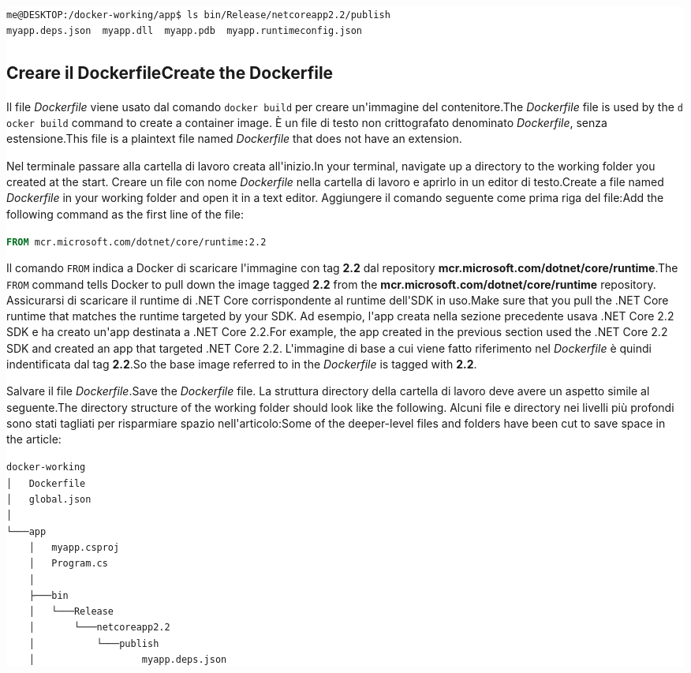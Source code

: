 ```bash
me@DESKTOP:/docker-working/app$ ls bin/Release/netcoreapp2.2/publish
myapp.deps.json  myapp.dll  myapp.pdb  myapp.runtimeconfig.json
```

## <a name="create-the-dockerfile"></a><span data-ttu-id="8bd45-154">Creare il Dockerfile</span><span class="sxs-lookup"><span data-stu-id="8bd45-154">Create the Dockerfile</span></span>

<span data-ttu-id="8bd45-155">Il file *Dockerfile* viene usato dal comando `docker build` per creare un'immagine del contenitore.</span><span class="sxs-lookup"><span data-stu-id="8bd45-155">The *Dockerfile* file is used by the `docker build` command to create a container image.</span></span> <span data-ttu-id="8bd45-156">È un file di testo non crittografato denominato *Dockerfile*, senza estensione.</span><span class="sxs-lookup"><span data-stu-id="8bd45-156">This file is a plaintext file named *Dockerfile* that does not have an extension.</span></span>

<span data-ttu-id="8bd45-157">Nel terminale passare alla cartella di lavoro creata all'inizio.</span><span class="sxs-lookup"><span data-stu-id="8bd45-157">In your terminal, navigate up a directory to the working folder you created at the start.</span></span> <span data-ttu-id="8bd45-158">Creare un file con nome *Dockerfile* nella cartella di lavoro e aprirlo in un editor di testo.</span><span class="sxs-lookup"><span data-stu-id="8bd45-158">Create a file named *Dockerfile* in your working folder and open it in a text editor.</span></span> <span data-ttu-id="8bd45-159">Aggiungere il comando seguente come prima riga del file:</span><span class="sxs-lookup"><span data-stu-id="8bd45-159">Add the following command as the first line of the file:</span></span>

```dockerfile
FROM mcr.microsoft.com/dotnet/core/runtime:2.2
```

<span data-ttu-id="8bd45-160">Il comando `FROM` indica a Docker di scaricare l'immagine con tag **2.2** dal repository **mcr.microsoft.com/dotnet/core/runtime**.</span><span class="sxs-lookup"><span data-stu-id="8bd45-160">The `FROM` command tells Docker to pull down the image tagged **2.2** from the **mcr.microsoft.com/dotnet/core/runtime** repository.</span></span> <span data-ttu-id="8bd45-161">Assicurarsi di scaricare il runtime di .NET Core corrispondente al runtime dell'SDK in uso.</span><span class="sxs-lookup"><span data-stu-id="8bd45-161">Make sure that you pull the .NET Core runtime that matches the runtime targeted by your SDK.</span></span> <span data-ttu-id="8bd45-162">Ad esempio, l'app creata nella sezione precedente usava .NET Core 2.2 SDK e ha creato un'app destinata a .NET Core 2.2.</span><span class="sxs-lookup"><span data-stu-id="8bd45-162">For example, the app created in the previous section used the .NET Core 2.2 SDK and created an app that targeted .NET Core 2.2.</span></span> <span data-ttu-id="8bd45-163">L'immagine di base a cui viene fatto riferimento nel *Dockerfile* è quindi indentificata dal tag **2.2**.</span><span class="sxs-lookup"><span data-stu-id="8bd45-163">So the base image referred to in the *Dockerfile* is tagged with **2.2**.</span></span>

<span data-ttu-id="8bd45-164">Salvare il file *Dockerfile*.</span><span class="sxs-lookup"><span data-stu-id="8bd45-164">Save the *Dockerfile* file.</span></span> <span data-ttu-id="8bd45-165">La struttura directory della cartella di lavoro deve avere un aspetto simile al seguente.</span><span class="sxs-lookup"><span data-stu-id="8bd45-165">The directory structure of the working folder should look like the following.</span></span> <span data-ttu-id="8bd45-166">Alcuni file e directory nei livelli più profondi sono stati tagliati per risparmiare spazio nell'articolo:</span><span class="sxs-lookup"><span data-stu-id="8bd45-166">Some of the deeper-level files and folders have been cut to save space in the article:</span></span>

```console
docker-working
│   Dockerfile
│   global.json
│
└───app
    │   myapp.csproj
    │   Program.cs
    │
    ├───bin
    │   └───Release
    │       └───netcoreapp2.2
    │           └───publish
    │                   myapp.deps.json
```